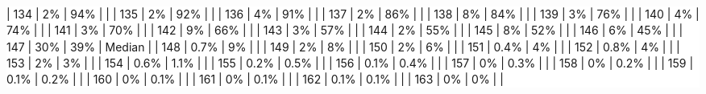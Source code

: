 | 134 | 2% | 94% |  |
| 135 | 2% | 92% |  |
| 136 | 4% | 91% |  |
| 137 | 2% | 86% |  |
| 138 | 8% | 84% |  |
| 139 | 3% | 76% |  |
| 140 | 4% | 74% |  |
| 141 | 3% | 70% |  |
| 142 | 9% | 66% |  |
| 143 | 3% | 57% |  |
| 144 | 2% | 55% |  |
| 145 | 8% | 52% |  |
| 146 | 6% | 45% |  |
| 147 | 30% | 39% | Median |
| 148 | 0.7% | 9% |  |
| 149 | 2% | 8% |  |
| 150 | 2% | 6% |  |
| 151 | 0.4% | 4% |  |
| 152 | 0.8% | 4% |  |
| 153 | 2% | 3% |  |
| 154 | 0.6% | 1.1% |  |
| 155 | 0.2% | 0.5% |  |
| 156 | 0.1% | 0.4% |  |
| 157 | 0% | 0.3% |  |
| 158 | 0% | 0.2% |  |
| 159 | 0.1% | 0.2% |  |
| 160 | 0% | 0.1% |  |
| 161 | 0% | 0.1% |  |
| 162 | 0.1% | 0.1% |  |
| 163 | 0% | 0% |  |
